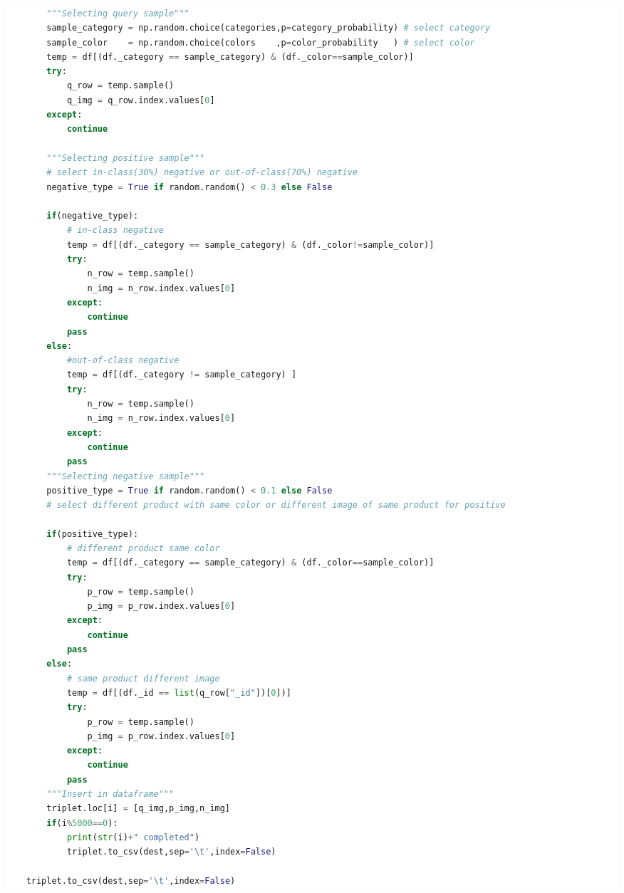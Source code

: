 ```python
        """Selecting query sample"""
        sample_category = np.random.choice(categories,p=category_probability) # select category
        sample_color    = np.random.choice(colors    ,p=color_probability   ) # select color
        temp = df[(df._category == sample_category) & (df._color==sample_color)]
        try:
            q_row = temp.sample()
            q_img = q_row.index.values[0]
        except:
            continue
            
        """Selecting positive sample"""   
        # select in-class(30%) negative or out-of-class(70%) negative
        negative_type = True if random.random() < 0.3 else False 

        if(negative_type):
            # in-class negative
            temp = df[(df._category == sample_category) & (df._color!=sample_color)]
            try:
                n_row = temp.sample()
                n_img = n_row.index.values[0]
            except:
                continue
            pass
        else:
            #out-of-class negative
            temp = df[(df._category != sample_category) ]
            try:
                n_row = temp.sample()
                n_img = n_row.index.values[0]
            except:
                continue
            pass
        """Selecting negative sample"""
        positive_type = True if random.random() < 0.1 else False
        # select different product with same color or different image of same product for positive

        if(positive_type):
            # different product same color
            temp = df[(df._category == sample_category) & (df._color==sample_color)]
            try:
                p_row = temp.sample()
                p_img = p_row.index.values[0]
            except:
                continue
            pass
        else:
            # same product different image
            temp = df[(df._id == list(q_row["_id"])[0])]
            try:
                p_row = temp.sample()
                p_img = p_row.index.values[0]
            except:
                continue
            pass
        """Insert in dataframe"""
        triplet.loc[i] = [q_img,p_img,n_img]
        if(i%5000==0):
            print(str(i)+" completed")
            triplet.to_csv(dest,sep='\t',index=False)
            
    triplet.to_csv(dest,sep='\t',index=False)
```
